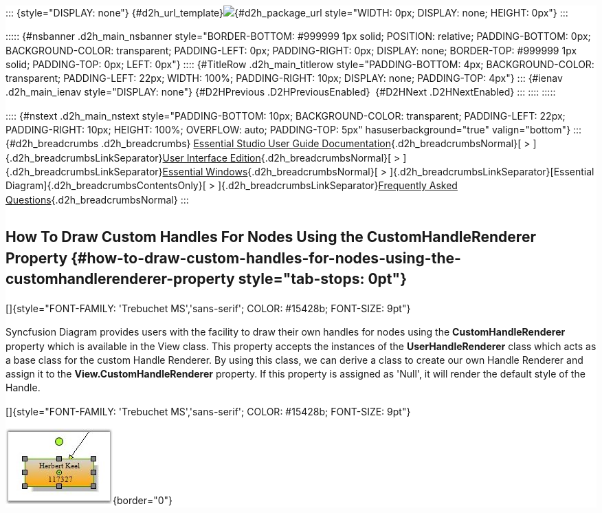 ::: {style="DISPLAY: none"}
[](ms-xhelp:///?Id=d2h_url_template){#d2h_url_template}![](!package_url!){#d2h_package_url style="WIDTH: 0px; DISPLAY: none; HEIGHT: 0px"}
:::

::::: {#nsbanner .d2h_main_nsbanner style="BORDER-BOTTOM: #999999 1px solid; POSITION: relative; PADDING-BOTTOM: 0px; BACKGROUND-COLOR: transparent; PADDING-LEFT: 0px; PADDING-RIGHT: 0px; DISPLAY: none; BORDER-TOP: #999999 1px solid; PADDING-TOP: 0px; LEFT: 0px"}
:::: {#TitleRow .d2h_main_titlerow style="PADDING-BOTTOM: 4px; BACKGROUND-COLOR: transparent; PADDING-LEFT: 22px; WIDTH: 100%; PADDING-RIGHT: 10px; DISPLAY: none; PADDING-TOP: 4px"}
::: {#ienav .d2h_main_ienav style="DISPLAY: none"}
[](ms-xhelp:///?Id=605276b2-3e40-4626-aa02-1ebbfd1171d5){#D2HPrevious .D2HPreviousEnabled}  [](ms-xhelp:///?Id=518e0c72-721b-4aba-a1cb-0ec20cbb8afb){#D2HNext .D2HNextEnabled}
:::
::::
:::::

:::: {#nstext .d2h_main_nstext style="PADDING-BOTTOM: 10px; BACKGROUND-COLOR: transparent; PADDING-LEFT: 22px; PADDING-RIGHT: 10px; HEIGHT: 100%; OVERFLOW: auto; PADDING-TOP: 5px" hasuserbackground="true" valign="bottom"}
::: {#d2h_breadcrumbs .d2h_breadcrumbs}
[Essential Studio User Guide Documentation](ms-xhelp:///?Id=12457748-09e3-4d74-a240-8e049cedf030){.d2h_breadcrumbsNormal}[ \> ]{.d2h_breadcrumbsLinkSeparator}[User Interface Edition](ms-xhelp:///?Id=c29296b7-531c-413b-a0ec-488ca1f7f669){.d2h_breadcrumbsNormal}[ \> ]{.d2h_breadcrumbsLinkSeparator}[Essential Windows](ms-xhelp:///?Id=e60759d8-47a4-4570-9d7a-16a68d63f2ea){.d2h_breadcrumbsNormal}[ \> ]{.d2h_breadcrumbsLinkSeparator}[Essential Diagram]{.d2h_breadcrumbsContentsOnly}[ \> ]{.d2h_breadcrumbsLinkSeparator}[Frequently Asked Questions](ms-xhelp:///?Id=bb4a5b35-2631-4a2a-9fa8-2159cc7204f4){.d2h_breadcrumbsNormal}
:::

## How To Draw Custom Handles For Nodes Using the CustomHandleRenderer Property {#how-to-draw-custom-handles-for-nodes-using-the-customhandlerenderer-property style="tab-stops: 0pt"}

[]{style="FONT-FAMILY: 'Trebuchet MS','sans-serif'; COLOR: #15428b; FONT-SIZE: 9pt"} 

Syncfusion Diagram provides users with the facility to draw their own handles for nodes using the **CustomHandleRenderer** property which is available in the View class. This property accepts the instances of the **UserHandleRenderer** class which acts as a base class for the custom Handle Renderer. By using this class, we can derive a class to create our own Handle Renderer and assign it to the **View.CustomHandleRenderer** property. If this property is assigned as \'Null\', it will render the default style of the Handle.

[]{style="FONT-FAMILY: 'Trebuchet MS','sans-serif'; COLOR: #15428b; FONT-SIZE: 9pt"} 

![](ImagesExt/image87_124.jpg){border="0"}
